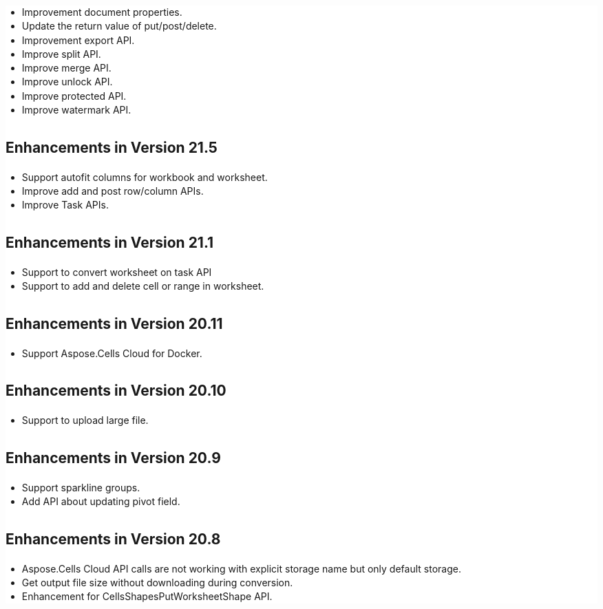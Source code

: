 - Improvement document properties.
- Update the return value of put/post/delete.
- Improvement export API.
- Improve split API.
- Improve merge API.
- Improve unlock API.
- Improve protected API.
- Improve watermark API.

## Enhancements in Version 21.5

- Support autofit columns for workbook and worksheet.
- Improve add and post row/column APIs.
- Improve Task APIs.

## Enhancements in Version 21.1

- Support to convert worksheet on task API
- Support to add and delete cell or range in worksheet.

## Enhancements in Version 20.11

- Support Aspose.Cells Cloud for Docker.

## Enhancements in Version 20.10

- Support to upload large file.

## Enhancements in Version 20.9

- Support sparkline groups.
- Add API about updating pivot field.

## Enhancements in Version 20.8

- Aspose.Cells Cloud API calls are not working with explicit storage name but only default storage.
- Get output file size without downloading during conversion.
- Enhancement for CellsShapesPutWorksheetShape API.
